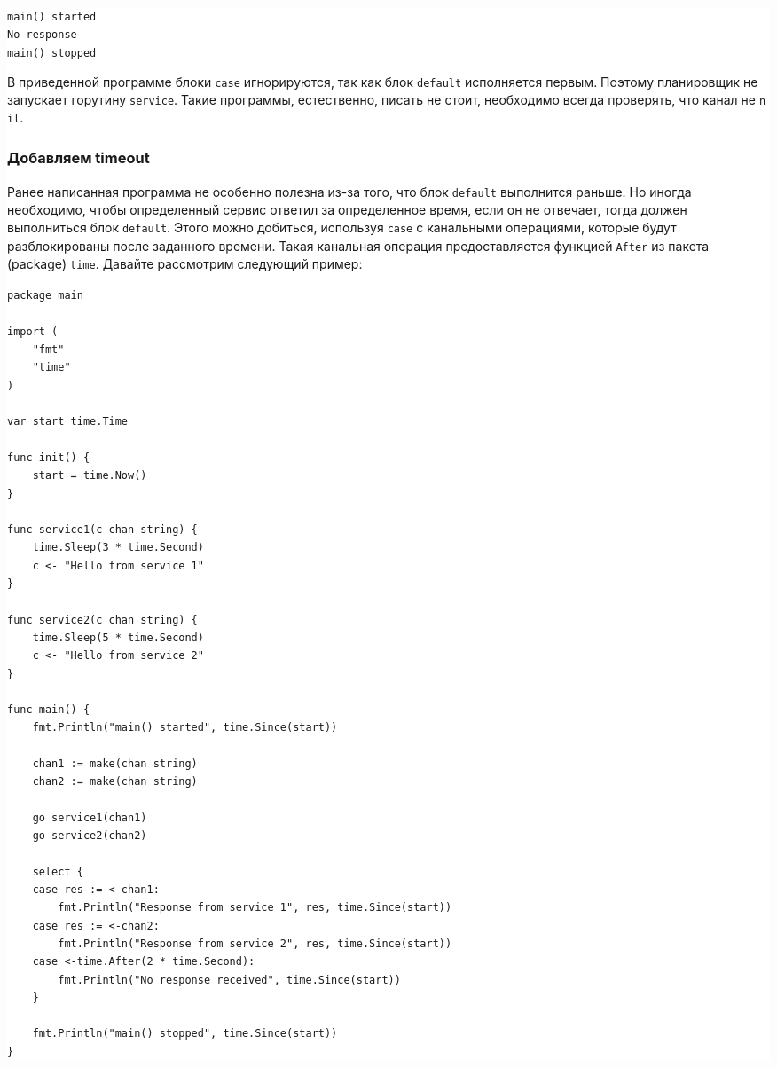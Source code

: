 ```
main() started
No response
main() stopped
```

В приведенной программе блоки `case` игнорируются, так как блок `default` исполняется первым. Поэтому планировщик не запускает горутину `service`. Такие программы, естественно, писать не стоит, необходимо всегда проверять, что канал не `nil`.

### Добавляем timeout

Ранее написанная программа не особенно полезна из-за того, что блок `default` выполнится раньше. Но иногда необходимо, чтобы определенный сервис ответил за определенное время, если он не отвечает, тогда должен выполниться блок `default`. Этого можно добиться, используя `case` с канальными операциями, которые будут разблокированы после заданного времени. Такая канальная операция предоставляется функцией `After` из пакета (package) `time`. Давайте рассмотрим следующий пример:

```
package main

import (
    "fmt"
    "time"
)

var start time.Time

func init() {
    start = time.Now()
}

func service1(c chan string) {
    time.Sleep(3 * time.Second)
    c <- "Hello from service 1"
}

func service2(c chan string) {
    time.Sleep(5 * time.Second)
    c <- "Hello from service 2"
}

func main() {
    fmt.Println("main() started", time.Since(start))

    chan1 := make(chan string)
    chan2 := make(chan string)

    go service1(chan1)
    go service2(chan2)

    select {
    case res := <-chan1:
        fmt.Println("Response from service 1", res, time.Since(start))
    case res := <-chan2:
        fmt.Println("Response from service 2", res, time.Since(start))
    case <-time.After(2 * time.Second):
        fmt.Println("No response received", time.Since(start))
    }

    fmt.Println("main() stopped", time.Since(start))
}
```
